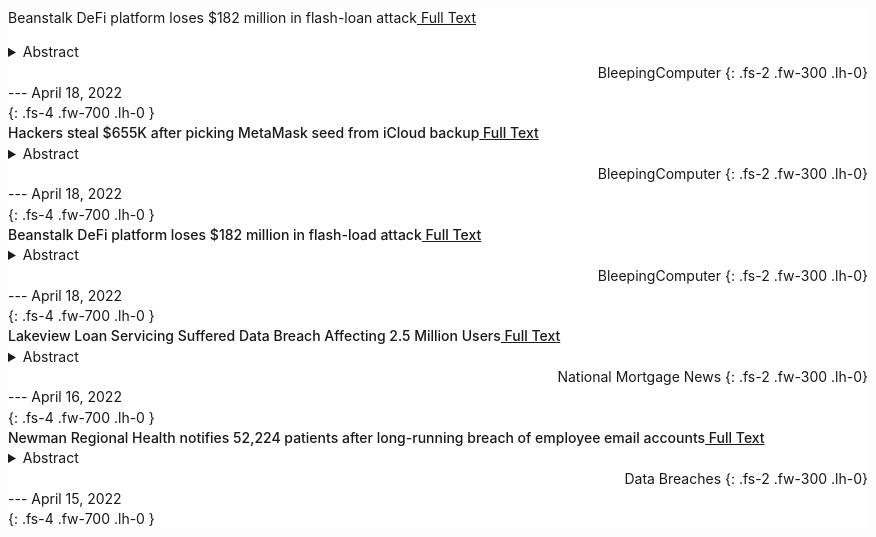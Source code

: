 Beanstalk DeFi platform loses $182 million in flash-loan attack<a href="https://www.bleepingcomputer.com/news/security/beanstalk-defi-platform-loses-182-million-in-flash-loan-attack/"> Full Text</a>
</p>
<details><summary>Abstract</summary></details>
<div style="text-align: right" markdown="1">
BleepingComputer
{: .fs-2 .fw-300 .lh-0}
</div>
---
April 18, 2022 <br>
{: .fs-4 .fw-700 .lh-0  }
<p style="font-weight:500; margin:0px" markdown="1">
Hackers steal $655K after picking MetaMask seed from iCloud backup<a href="https://www.bleepingcomputer.com/news/security/hackers-steal-655k-after-picking-metamask-seed-from-icloud-backup/"> Full Text</a>
</p>
<details><summary>Abstract</summary></details>
<div style="text-align: right" markdown="1">
BleepingComputer
{: .fs-2 .fw-300 .lh-0}
</div>
---
April 18, 2022 <br>
{: .fs-4 .fw-700 .lh-0  }
<p style="font-weight:500; margin:0px" markdown="1">
Beanstalk DeFi platform loses $182 million in flash-load attack<a href="https://www.bleepingcomputer.com/news/security/beanstalk-defi-platform-loses-182-million-in-flash-load-attack/"> Full Text</a>
</p>
<details><summary>Abstract</summary></details>
<div style="text-align: right" markdown="1">
BleepingComputer
{: .fs-2 .fw-300 .lh-0}
</div>
---
April 18, 2022 <br>
{: .fs-4 .fw-700 .lh-0  }
<p style="font-weight:500; margin:0px" markdown="1">
Lakeview Loan Servicing Suffered Data Breach Affecting 2.5 Million Users<a href="https://www.nationalmortgagenews.com/news/mortgage-servicer-reveals-data-breach-affecting-2-5-million-users?&amp;web_view=true"> Full Text</a>
</p>
<details><summary>Abstract</summary></details>
<div style="text-align: right" markdown="1">
National Mortgage News
{: .fs-2 .fw-300 .lh-0}
</div>
---
April 16, 2022 <br>
{: .fs-4 .fw-700 .lh-0  }
<p style="font-weight:500; margin:0px" markdown="1">
Newman Regional Health notifies 52,224 patients after long-running breach of employee email accounts<a href="https://www.databreaches.net/newman-regional-health-notifies-52224-patients-after-long-running-breach-of-employee-email-accounts/?&amp;web_view=true"> Full Text</a>
</p>
<details><summary>Abstract</summary></details>
<div style="text-align: right" markdown="1">
Data Breaches
{: .fs-2 .fw-300 .lh-0}
</div>
---
April 15, 2022 <br>
{: .fs-4 .fw-700 .lh-0  }
<p style="font-weight:500; margin:0px" markdown="1">
